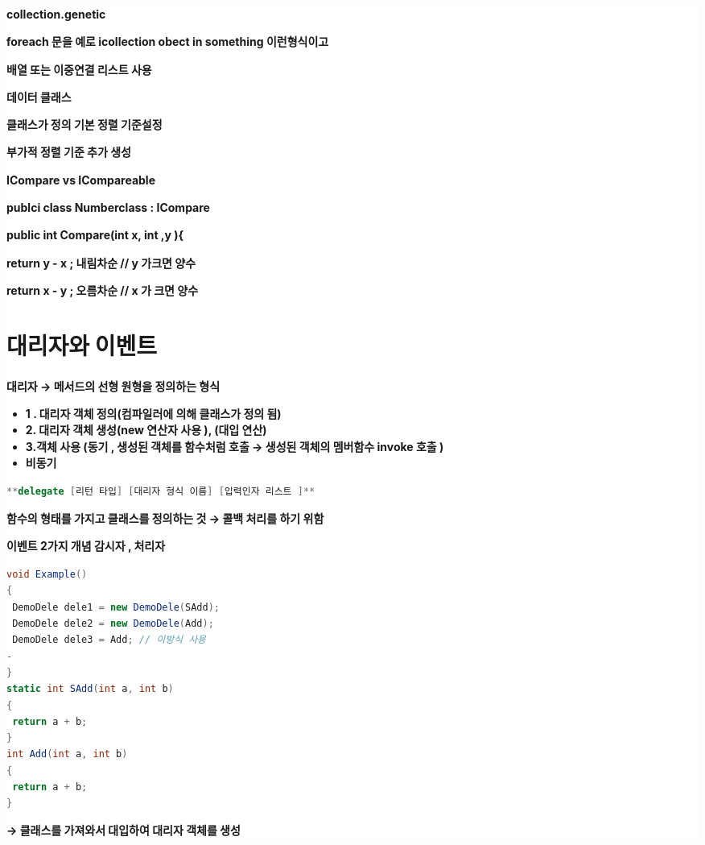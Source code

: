 **collection.genetic**  

**foreach 문을 예로 icollection obect in something  이런형식이고**

**배열 또는 이중연결 리스트 사용** 

**데이터 클래스** 

**클래스가  정의 기본 정렬 기준설정**

**부가적 정렬 기준 추가 생성**

**ICompare vs ICompareable** 

**publci class Numberclass : ICompare<int>**

**public int Compare(int x, int ,y ){**

**return y - x ; 내림차순   // y 가크면 양수**

**return x - y  ; 오름차순  // x 가 크면 양수** 

# **대리자와 이벤트**

**대리자 → 메서드의 선형 원형을 정의하는 형식** 

- **1 . 대리자 객체 정의(컴파일러에 의해 클래스가 정의 됨)**
- **2. 대리자 객체 생성(new 연산자 사용 ), (대입 연산)**
- **3.객체 사용 (동기 , 생성된 객체를 함수처럼 호출 → 생성된 객체의 멤버함수 invoke 호출 )**
- **비동기**

```csharp
**delegate [리턴 타입] [대리자 형식 이름] [입력인자 리스트 ]**
```

**함수의 형태를 가지고 클래스를 정의하는 것 → 콜백 처리를 하기 위함** 

**이벤트 2가지 개념 감시자 , 처리자** 

```csharp
void Example()
{
 DemoDele dele1 = new DemoDele(SAdd);
 DemoDele dele2 = new DemoDele(Add);
 DemoDele dele3 = Add; // 이방식 사용 
-
}
static int SAdd(int a, int b)
{
 return a + b;
}
int Add(int a, int b)
{
 return a + b;
}
```

**→ 클래스를 가져와서 대입하여 대리자 객체를 생성** 
